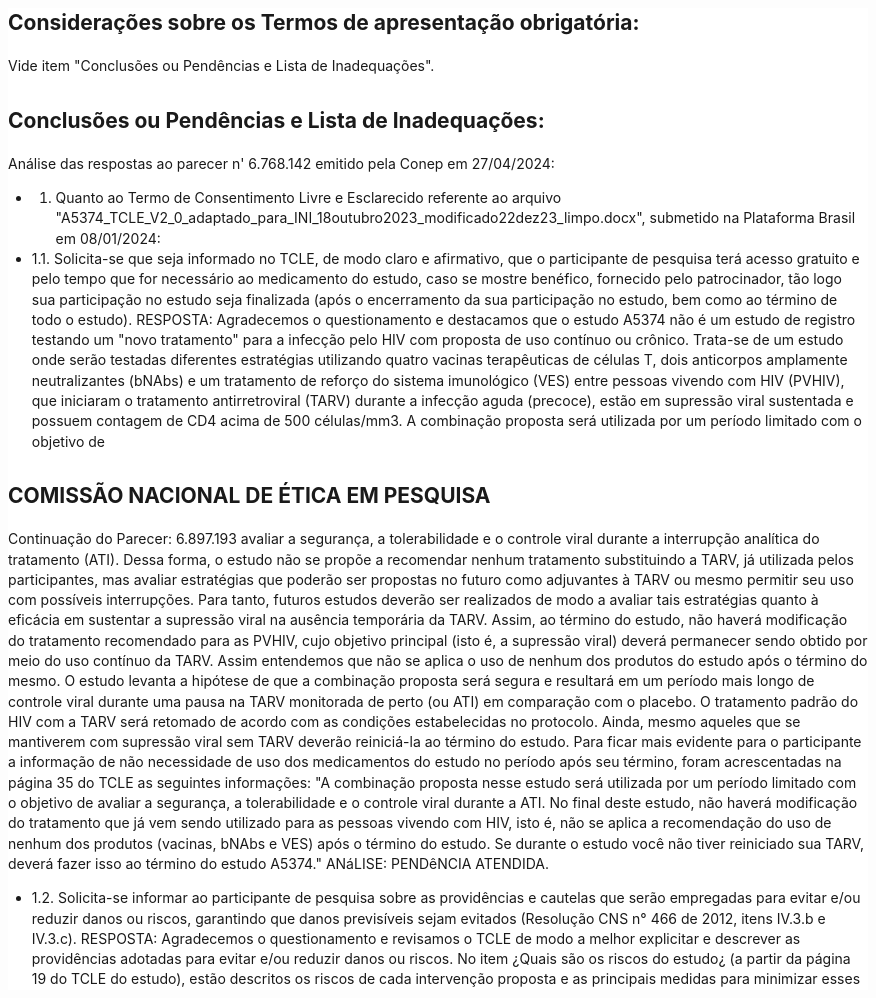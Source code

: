 ## Considerações sobre os Termos de apresentação obrigatória:
Vide item "Conclusões ou Pendências e Lista de Inadequações".

## Conclusões ou Pendências e Lista de Inadequações:
Análise das respostas ao parecer n' 6.768.142 emitido pela Conep em 27/04/2024:
- 1.  Quanto  ao  Termo  de  Consentimento  Livre  e  Esclarecido  referente  ao  arquivo "A5374\_TCLE\_V2\_0\_adaptado\_para\_INI\_18outubro2023\_modificado22dez23\_limpo.docx", submetido na Plataforma Brasil em 08/01/2024:
- 1.1. Solicita-se que seja informado no TCLE, de modo claro e afirmativo, que o participante de pesquisa terá acesso gratuito e pelo tempo que for necessário ao medicamento do estudo, caso se mostre benéfico, fornecido pelo patrocinador, tão logo sua participação no estudo seja finalizada (após o encerramento da sua participação no estudo, bem como ao término de todo o estudo).
RESPOSTA: Agradecemos o questionamento e destacamos que o estudo A5374 não é um estudo de registro testando um "novo tratamento" para a infecção pelo HIV com proposta de uso contínuo ou crônico. Trata-se de um estudo onde serão testadas diferentes estratégias utilizando quatro vacinas terapêuticas de células T, dois anticorpos amplamente neutralizantes (bNAbs) e um tratamento de reforço do sistema imunológico (VES) entre pessoas vivendo com HIV (PVHIV), que iniciaram o tratamento antirretroviral (TARV) durante a infecção aguda (precoce), estão em supressão viral sustentada e possuem contagem de CD4 acima de 500 células/mm3. A combinação proposta será utilizada por um período limitado com o objetivo de

## COMISSÃO NACIONAL DE ÉTICA EM PESQUISA

Continuação do Parecer: 6.897.193
avaliar a segurança, a tolerabilidade e o controle viral durante a interrupção analítica do tratamento (ATI). Dessa forma, o estudo não se propõe a recomendar nenhum tratamento substituindo a TARV, já utilizada pelos participantes, mas avaliar estratégias que poderão ser propostas no futuro como adjuvantes à TARV ou mesmo permitir seu uso com possíveis interrupções. Para tanto, futuros estudos deverão ser realizados de modo a avaliar tais estratégias quanto à eficácia em sustentar a supressão viral na ausência temporária da TARV. Assim, ao término do estudo, não haverá modificação do tratamento recomendado para as PVHIV, cujo objetivo principal (isto é, a supressão viral) deverá permanecer sendo obtido por meio do uso contínuo da TARV. Assim entendemos que não se aplica o uso de nenhum dos produtos do estudo após o término do mesmo.
O estudo levanta a hipótese de que a combinação proposta será segura e resultará em um período mais longo de controle viral durante uma pausa na TARV monitorada de perto (ou ATI) em comparação com o placebo.  O  tratamento  padrão  do  HIV  com  a  TARV  será  retomado  de  acordo  com  as  condições estabelecidas no protocolo. Ainda, mesmo aqueles que se mantiverem com supressão viral sem TARV deverão reiniciá-la ao término do estudo. Para ficar mais evidente para o participante a informação de não necessidade de uso dos medicamentos do estudo no período após seu término, foram acrescentadas na página 35 do TCLE as seguintes informações:
"A combinação proposta nesse estudo será utilizada por um período limitado com o objetivo de avaliar a segurança, a tolerabilidade e o controle viral durante a ATI. No final deste estudo, não haverá modificação do tratamento que já vem sendo utilizado para as pessoas vivendo com HIV, isto é, não se aplica a recomendação do uso de nenhum dos produtos (vacinas, bNAbs e VES) após o término do estudo. Se durante o estudo você não tiver reiniciado sua TARV, deverá fazer isso ao término do estudo A5374." ANáLISE: PENDêNCIA ATENDIDA.
- 1.2.  Solicita-se  informar  ao  participante  de  pesquisa  sobre  as  providências  e  cautelas  que  serão empregadas para evitar e/ou reduzir danos ou riscos, garantindo que danos previsíveis sejam evitados (Resolução CNS n° 466 de 2012, itens IV.3.b e IV.3.c).
RESPOSTA: Agradecemos o questionamento e revisamos o TCLE de modo a melhor explicitar e descrever as providências adotadas para evitar e/ou reduzir danos ou riscos.
No item ¿Quais são os riscos do estudo¿ (a partir da página 19 do TCLE do estudo), estão descritos os riscos de cada intervenção proposta e as principais medidas para minimizar esses

